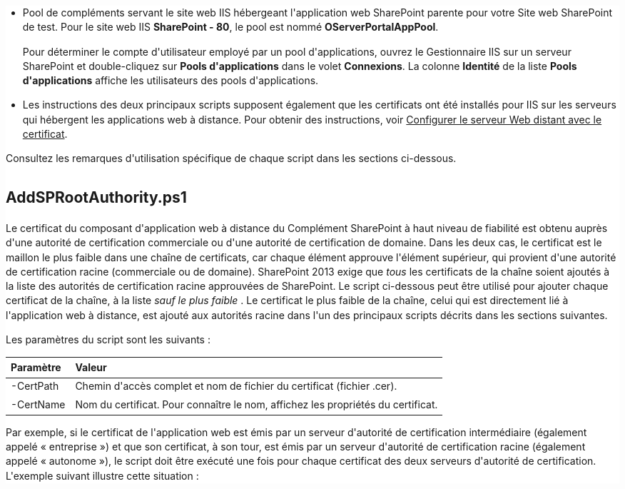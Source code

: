   
  - Pool de compléments servant le site web IIS hébergeant l'application web SharePoint parente pour votre Site web SharePoint de test. Pour le site web IIS **SharePoint - 80**, le pool est nommé **OServerPortalAppPool**.
    
  

    Pour déterminer le compte d'utilisateur employé par un pool d'applications, ouvrez le Gestionnaire IIS sur un serveur SharePoint et double-cliquez sur **Pools d'applications** dans le volet **Connexions**. La colonne **Identité** de la liste **Pools d'applications** affiche les utilisateurs des pools d'applications.
    
  
- Les instructions des deux principaux scripts supposent également que les certificats ont été installés pour IIS sur les serveurs qui hébergent les applications web à distance. Pour obtenir des instructions, voir  [Configurer le serveur Web distant avec le certificat](package-and-publish-high-trust-sharepoint-add-ins.md#ConfigureRemote).
    
  
Consultez les remarques d'utilisation spécifique de chaque script dans les sections ci-dessous.
  
    
    

## AddSPRootAuthority.ps1
<a name="RootScript"> </a>

Le certificat du composant d'application web à distance du Complément SharePoint à haut niveau de fiabilité est obtenu auprès d'une autorité de certification commerciale ou d'une autorité de certification de domaine. Dans les deux cas, le certificat est le maillon le plus faible dans une chaîne de certificats, car chaque élément approuve l'élément supérieur, qui provient d'une autorité de certification racine (commerciale ou de domaine). SharePoint 2013 exige que  *tous*  les certificats de la chaîne soient ajoutés à la liste des autorités de certification racine approuvées de SharePoint. Le script ci-dessous peut être utilisé pour ajouter chaque certificat de la chaîne, à la liste *sauf le plus faible*  . Le certificat le plus faible de la chaîne, celui qui est directement lié à l'application web à distance, est ajouté aux autorités racine dans l'un des principaux scripts décrits dans les sections suivantes.
  
    
    
Les paramètres du script sont les suivants :
  
    
    


|**Paramètre**|**Valeur**|
|:-----|:-----|
|-CertPath  <br/> |Chemin d'accès complet et nom de fichier du certificat (fichier .cer).  <br/> |
|-CertName  <br/> |Nom du certificat. Pour connaître le nom, affichez les propriétés du certificat.  <br/> |
   
Par exemple, si le certificat de l'application web est émis par un serveur d'autorité de certification intermédiaire (également appelé « entreprise ») et que son certificat, à son tour, est émis par un serveur d'autorité de certification racine (également appelé « autonome »), le script doit être exécuté une fois pour chaque certificat des deux serveurs d'autorité de certification. L'exemple suivant illustre cette situation :
  
    
    
